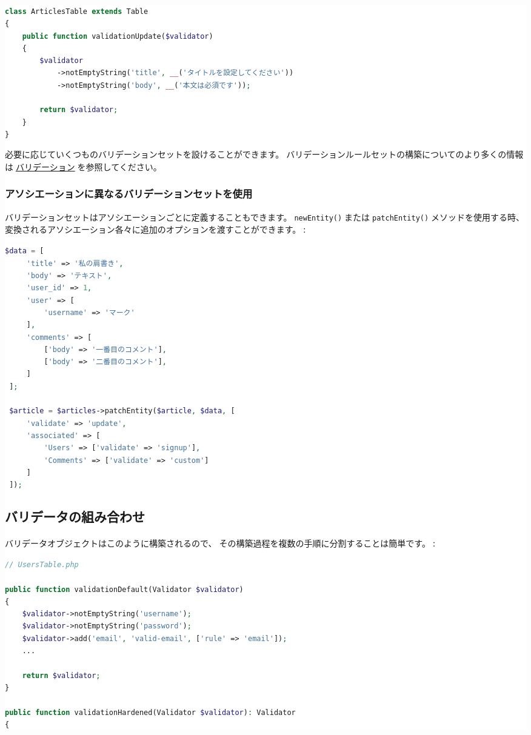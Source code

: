 ``` php
class ArticlesTable extends Table
{
    public function validationUpdate($validator)
    {
        $validator
            ->notEmptyString('title', __('タイトルを設定してください'))
            ->notEmptyString('body', __('本文は必須です'));

        return $validator;
    }
}
```

必要に応じていくつものバリデーションセットを設けることができます。
バリデーションルールセットの構築についてのより多くの情報は [バリデーション](../core-libraries/validation) を参照してください。

### アソシエーションに異なるバリデーションセットを使用

バリデーションセットはアソシエーションごとに定義することもできます。
`newEntity()` または `patchEntity()` メソッドを使用する時、
変換されるアソシエーション各々に追加のオプションを渡すことができます。 :

``` php
$data = [
     'title' => '私の肩書き',
     'body' => 'テキスト',
     'user_id' => 1,
     'user' => [
         'username' => 'マーク'
     ],
     'comments' => [
         ['body' => '一番目のコメント'],
         ['body' => '二番目のコメント'],
     ]
 ];

 $article = $articles->patchEntity($article, $data, [
     'validate' => 'update',
     'associated' => [
         'Users' => ['validate' => 'signup'],
         'Comments' => ['validate' => 'custom']
     ]
 ]);
```

## バリデータの組み合わせ

バリデータオブジェクトはこのように構築されるので、
その構築過程を複数の手順に分割することは簡単です。 :

``` php
// UsersTable.php

public function validationDefault(Validator $validator)
{
    $validator->notEmptyString('username');
    $validator->notEmptyString('password');
    $validator->add('email', 'valid-email', ['rule' => 'email']);
    ...

    return $validator;
}

public function validationHardened(Validator $validator): Validator
{
```